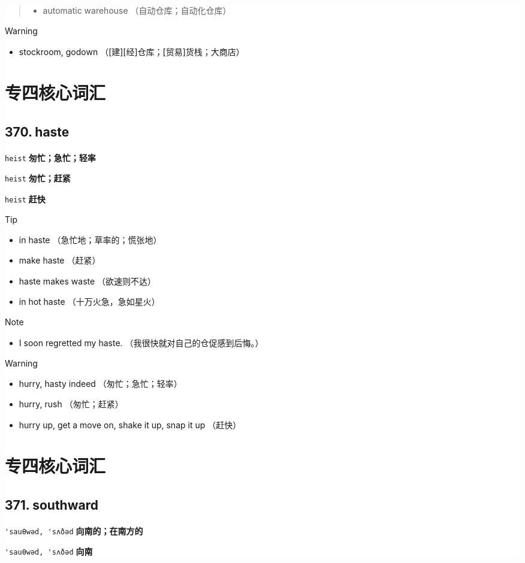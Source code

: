 >
> - automatic warehouse （自动仓库；自动化仓库）
>

> [!WARNING]
>
> - stockroom, godown （[建][经]仓库；[贸易]货栈；大商店）
>

# 专四核心词汇

## 370. haste

`heist`  **匆忙；急忙；轻率**

`heist`  **匆忙；赶紧**

`heist`  **赶快**

> [!TIP]
>
> - in haste （急忙地；草率的；慌张地）
>
> - make haste （赶紧）
>
> - haste makes waste （欲速则不达）
>
> - in hot haste （十万火急，急如星火）
>

> [!NOTE]
>
> - I soon regretted my haste. （我很快就对自己的仓促感到后悔。）
>

> [!WARNING]
>
> - hurry, hasty indeed （匆忙；急忙；轻率）
>
> - hurry, rush （匆忙；赶紧）
>
> - hurry up, get a move on, shake it up, snap it up （赶快）
>

# 专四核心词汇

## 371. southward

`'sauθwəd, 'sʌðəd`  **向南的；在南方的**

`'sauθwəd, 'sʌðəd`  **向南**
